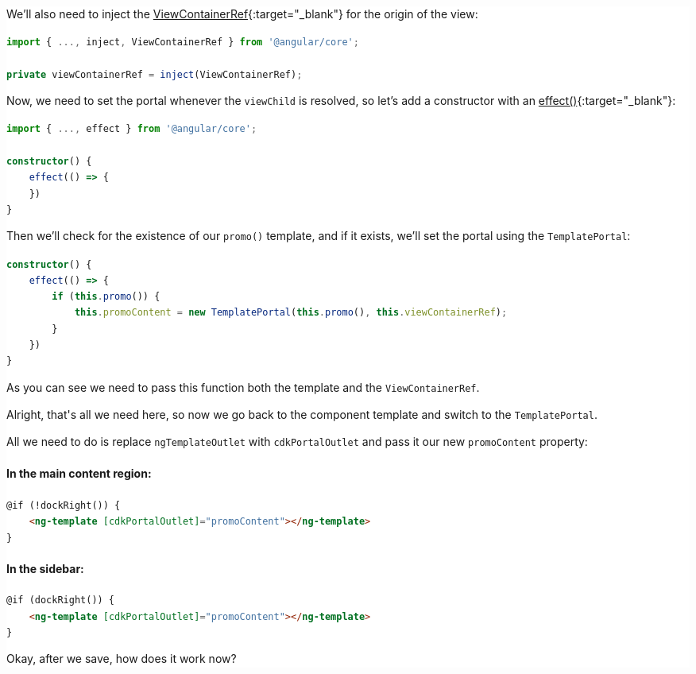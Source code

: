 We’ll also need to inject the [ViewContainerRef](https://angular.dev/api/core/ViewContainerRef){:target="_blank"} for the origin of the view:

```typescript
import { ..., inject, ViewContainerRef } from '@angular/core';

private viewContainerRef = inject(ViewContainerRef);
```

Now, we need to set the portal whenever the `viewChild` is resolved, so let’s add a constructor with an [effect()](https://angular.dev/api/core/effect){:target="_blank"}:

```typescript
import { ..., effect } from '@angular/core';

constructor() {
    effect(() => {
    })
}
```

Then we’ll check for the existence of our `promo()` template, and if it exists, we’ll set the portal using the `TemplatePortal`:

```typescript
constructor() {
    effect(() => {
        if (this.promo()) {
            this.promoContent = new TemplatePortal(this.promo(), this.viewContainerRef);
        }
    })
}
```

As you can see we need to pass this function both the template and the `ViewContainerRef`.

Alright, that's all we need here, so now we go back to the component template and switch to the `TemplatePortal`.

All we need to do is replace `ngTemplateOutlet` with `cdkPortalOutlet` and pass it our new `promoContent` property:

#### In the main content region:
```html
@if (!dockRight()) {
    <ng-template [cdkPortalOutlet]="promoContent"></ng-template>
}
```
#### In the sidebar:
```html
@if (dockRight()) {
    <ng-template [cdkPortalOutlet]="promoContent"></ng-template>
}
```

Okay, after we save, how does it work now?
